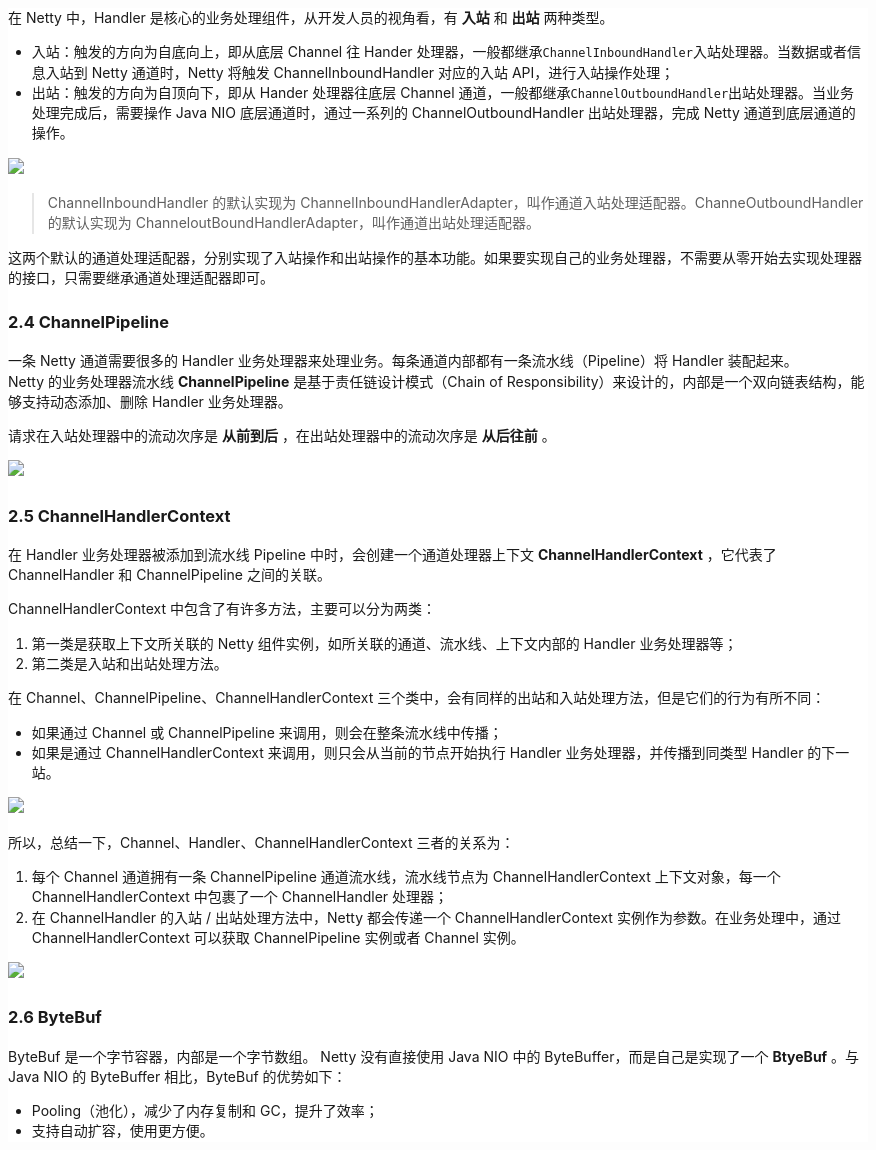 在 Netty 中，Handler 是核心的业务处理组件，从开发人员的视角看，有 **入站** 和 **出站** 两种类型。

*   入站：触发的方向为自底向上，即从底层 Channel 往 Hander 处理器，一般都继承`ChannelInboundHandler`入站处理器。当数据或者信息入站到 Netty 通道时，Netty 将触发 ChannelInboundHandler 对应的入站 API，进行入站操作处理；
*   出站：触发的方向为自顶向下，即从 Hander 处理器往底层 Channel 通道，一般都继承`ChannelOutboundHandler`出站处理器。当业务处理完成后，需要操作 Java NIO 底层通道时，通过一系列的 ChannelOutboundHandler 出站处理器，完成 Netty 通道到底层通道的操作。

![](http://image.skjava.com/article/series/netty/202308022224331864.png)

> ChannelInboundHandler 的默认实现为 ChannelInboundHandlerAdapter，叫作通道入站处理适配器。ChanneOutboundHandler 的默认实现为 ChanneloutBoundHandlerAdapter，叫作通道出站处理适配器。

这两个默认的通道处理适配器，分别实现了入站操作和出站操作的基本功能。如果要实现自己的业务处理器，不需要从零开始去实现处理器的接口，只需要继承通道处理适配器即可。

### 2.4 ChannelPipeline

一条 Netty 通道需要很多的 Handler 业务处理器来处理业务。每条通道内部都有一条流水线（Pipeline）将 Handler 装配起来。  
Netty 的业务处理器流水线 **ChannelPipeline** 是基于责任链设计模式（Chain of Responsibility）来设计的，内部是一个双向链表结构，能够支持动态添加、删除 Handler 业务处理器。

请求在入站处理器中的流动次序是 **从前到后** ，在出站处理器中的流动次序是 **从后往前** 。

![](http://image.skjava.com/article/series/netty/202308022224343125.png)

### 2.5 ChannelHandlerContext

在 Handler 业务处理器被添加到流水线 Pipeline 中时，会创建一个通道处理器上下文 **ChannelHandlerContext** ，它代表了 ChannelHandler 和 ChannelPipeline 之间的关联。

ChannelHandlerContext 中包含了有许多方法，主要可以分为两类：

1.  第一类是获取上下文所关联的 Netty 组件实例，如所关联的通道、流水线、上下文内部的 Handler 业务处理器等；
2.  第二类是入站和出站处理方法。

在 Channel、ChannelPipeline、ChannelHandlerContext 三个类中，会有同样的出站和入站处理方法，但是它们的行为有所不同：

*   如果通过 Channel 或 ChannelPipeline 来调用，则会在整条流水线中传播；
*   如果是通过 ChannelHandlerContext 来调用，则只会从当前的节点开始执行 Handler 业务处理器，并传播到同类型 Handler 的下一站。

![](http://image.skjava.com/article/series/netty/202308022224374126.png)

所以，总结一下，Channel、Handler、ChannelHandlerContext 三者的关系为：

1.  每个 Channel 通道拥有一条 ChannelPipeline 通道流水线，流水线节点为 ChannelHandlerContext 上下文对象，每一个 ChannelHandlerContext 中包裹了一个 ChannelHandler 处理器；
2.  在 ChannelHandler 的入站 / 出站处理方法中，Netty 都会传递一个 ChannelHandlerContext 实例作为参数。在业务处理中，通过 ChannelHandlerContext 可以获取 ChannelPipeline 实例或者 Channel 实例。

![](http://image.skjava.com/article/series/netty/202308022224386537.png)

### 2.6 ByteBuf

ByteBuf 是一个字节容器，内部是一个字节数组。 Netty 没有直接使用 Java NIO 中的 ByteBuffer，而是自己是实现了一个 **BtyeBuf** 。与 Java NIO 的 ByteBuffer 相比，ByteBuf 的优势如下：

*   Pooling（池化），减少了内存复制和 GC，提升了效率；
*   支持自动扩容，使用更方便。
